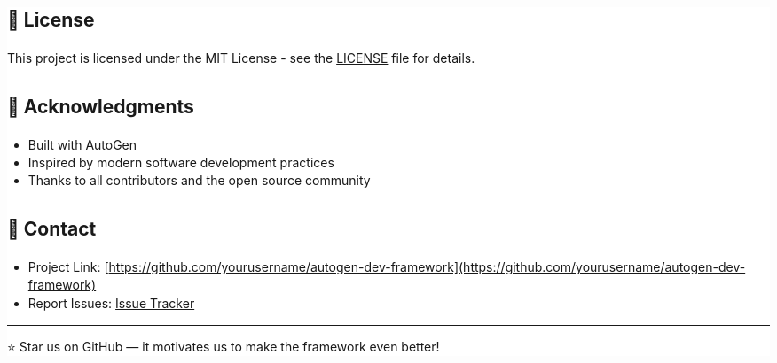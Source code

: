## 📝 License

This project is licensed under the MIT License - see the [LICENSE](LICENSE) file for details.

## 🙏 Acknowledgments

- Built with [AutoGen](https://github.com/microsoft/autogen)
- Inspired by modern software development practices
- Thanks to all contributors and the open source community

## 📧 Contact

- Project Link: [https://github.com/yourusername/autogen-dev-framework](https://github.com/yourusername/autogen-dev-framework)
- Report Issues: [Issue Tracker](https://github.com/yourusername/autogen-dev-framework/issues)

---
⭐ Star us on GitHub — it motivates us to make the framework even better!